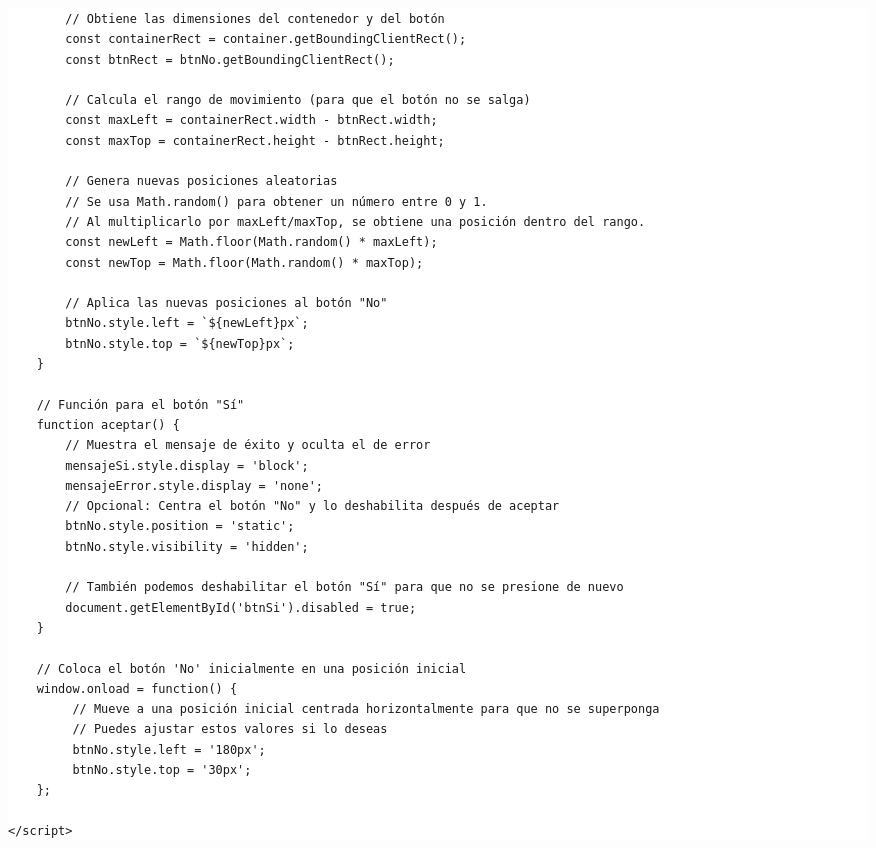             // Obtiene las dimensiones del contenedor y del botón
            const containerRect = container.getBoundingClientRect();
            const btnRect = btnNo.getBoundingClientRect();

            // Calcula el rango de movimiento (para que el botón no se salga)
            const maxLeft = containerRect.width - btnRect.width;
            const maxTop = containerRect.height - btnRect.height;

            // Genera nuevas posiciones aleatorias
            // Se usa Math.random() para obtener un número entre 0 y 1.
            // Al multiplicarlo por maxLeft/maxTop, se obtiene una posición dentro del rango.
            const newLeft = Math.floor(Math.random() * maxLeft);
            const newTop = Math.floor(Math.random() * maxTop);

            // Aplica las nuevas posiciones al botón "No"
            btnNo.style.left = `${newLeft}px`;
            btnNo.style.top = `${newTop}px`;
        }

        // Función para el botón "Sí"
        function aceptar() {
            // Muestra el mensaje de éxito y oculta el de error
            mensajeSi.style.display = 'block';
            mensajeError.style.display = 'none';
            // Opcional: Centra el botón "No" y lo deshabilita después de aceptar
            btnNo.style.position = 'static'; 
            btnNo.style.visibility = 'hidden';
            
            // También podemos deshabilitar el botón "Sí" para que no se presione de nuevo
            document.getElementById('btnSi').disabled = true;
        }
        
        // Coloca el botón 'No' inicialmente en una posición inicial
        window.onload = function() {
             // Mueve a una posición inicial centrada horizontalmente para que no se superponga
             // Puedes ajustar estos valores si lo deseas
             btnNo.style.left = '180px'; 
             btnNo.style.top = '30px';
        };

    </script>
</body>
</html>
